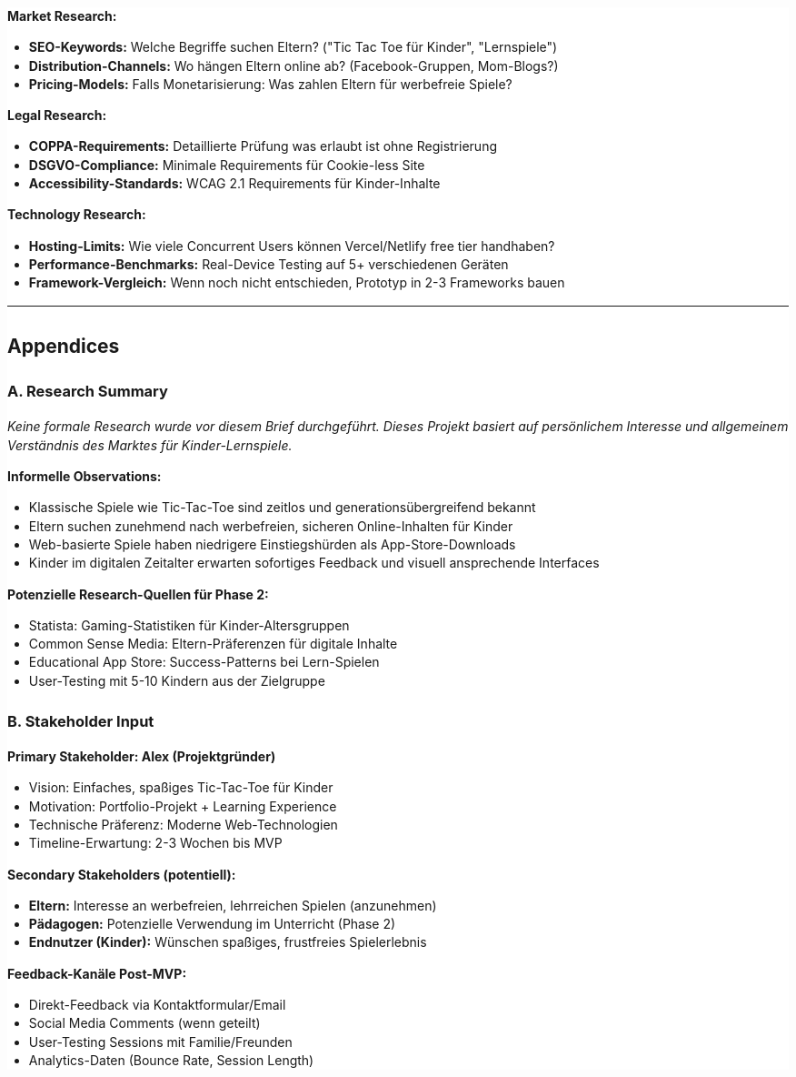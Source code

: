 **Market Research:**
- **SEO-Keywords:** Welche Begriffe suchen Eltern? ("Tic Tac Toe für Kinder", "Lernspiele")
- **Distribution-Channels:** Wo hängen Eltern online ab? (Facebook-Gruppen, Mom-Blogs?)
- **Pricing-Models:** Falls Monetarisierung: Was zahlen Eltern für werbefreie Spiele?

**Legal Research:**
- **COPPA-Requirements:** Detaillierte Prüfung was erlaubt ist ohne Registrierung
- **DSGVO-Compliance:** Minimale Requirements für Cookie-less Site
- **Accessibility-Standards:** WCAG 2.1 Requirements für Kinder-Inhalte

**Technology Research:**
- **Hosting-Limits:** Wie viele Concurrent Users können Vercel/Netlify free tier handhaben?
- **Performance-Benchmarks:** Real-Device Testing auf 5+ verschiedenen Geräten
- **Framework-Vergleich:** Wenn noch nicht entschieden, Prototyp in 2-3 Frameworks bauen

---

## Appendices

### A. Research Summary

_Keine formale Research wurde vor diesem Brief durchgeführt. Dieses Projekt basiert auf persönlichem Interesse und allgemeinem Verständnis des Marktes für Kinder-Lernspiele._

**Informelle Observations:**
- Klassische Spiele wie Tic-Tac-Toe sind zeitlos und generationsübergreifend bekannt
- Eltern suchen zunehmend nach werbefreien, sicheren Online-Inhalten für Kinder
- Web-basierte Spiele haben niedrigere Einstiegshürden als App-Store-Downloads
- Kinder im digitalen Zeitalter erwarten sofortiges Feedback und visuell ansprechende Interfaces

**Potenzielle Research-Quellen für Phase 2:**
- Statista: Gaming-Statistiken für Kinder-Altersgruppen
- Common Sense Media: Eltern-Präferenzen für digitale Inhalte
- Educational App Store: Success-Patterns bei Lern-Spielen
- User-Testing mit 5-10 Kindern aus der Zielgruppe

### B. Stakeholder Input

**Primary Stakeholder: Alex (Projektgründer)**
- Vision: Einfaches, spaßiges Tic-Tac-Toe für Kinder
- Motivation: Portfolio-Projekt + Learning Experience
- Technische Präferenz: Moderne Web-Technologien
- Timeline-Erwartung: 2-3 Wochen bis MVP

**Secondary Stakeholders (potentiell):**
- **Eltern:** Interesse an werbefreien, lehrreichen Spielen (anzunehmen)
- **Pädagogen:** Potenzielle Verwendung im Unterricht (Phase 2)
- **Endnutzer (Kinder):** Wünschen spaßiges, frustfreies Spielerlebnis

**Feedback-Kanäle Post-MVP:**
- Direkt-Feedback via Kontaktformular/Email
- Social Media Comments (wenn geteilt)
- User-Testing Sessions mit Familie/Freunden
- Analytics-Daten (Bounce Rate, Session Length)

